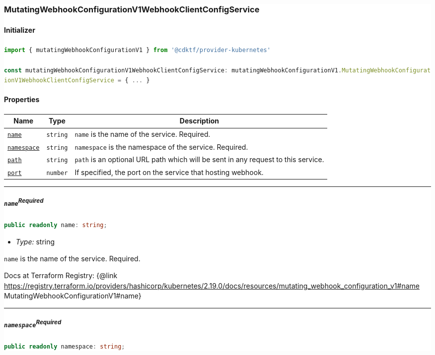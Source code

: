 ### MutatingWebhookConfigurationV1WebhookClientConfigService <a name="MutatingWebhookConfigurationV1WebhookClientConfigService" id="@cdktf/provider-kubernetes.mutatingWebhookConfigurationV1.MutatingWebhookConfigurationV1WebhookClientConfigService"></a>

#### Initializer <a name="Initializer" id="@cdktf/provider-kubernetes.mutatingWebhookConfigurationV1.MutatingWebhookConfigurationV1WebhookClientConfigService.Initializer"></a>

```typescript
import { mutatingWebhookConfigurationV1 } from '@cdktf/provider-kubernetes'

const mutatingWebhookConfigurationV1WebhookClientConfigService: mutatingWebhookConfigurationV1.MutatingWebhookConfigurationV1WebhookClientConfigService = { ... }
```

#### Properties <a name="Properties" id="Properties"></a>

| **Name** | **Type** | **Description** |
| --- | --- | --- |
| <code><a href="#@cdktf/provider-kubernetes.mutatingWebhookConfigurationV1.MutatingWebhookConfigurationV1WebhookClientConfigService.property.name">name</a></code> | <code>string</code> | `name` is the name of the service. Required. |
| <code><a href="#@cdktf/provider-kubernetes.mutatingWebhookConfigurationV1.MutatingWebhookConfigurationV1WebhookClientConfigService.property.namespace">namespace</a></code> | <code>string</code> | `namespace` is the namespace of the service. Required. |
| <code><a href="#@cdktf/provider-kubernetes.mutatingWebhookConfigurationV1.MutatingWebhookConfigurationV1WebhookClientConfigService.property.path">path</a></code> | <code>string</code> | `path` is an optional URL path which will be sent in any request to this service. |
| <code><a href="#@cdktf/provider-kubernetes.mutatingWebhookConfigurationV1.MutatingWebhookConfigurationV1WebhookClientConfigService.property.port">port</a></code> | <code>number</code> | If specified, the port on the service that hosting webhook. |

---

##### `name`<sup>Required</sup> <a name="name" id="@cdktf/provider-kubernetes.mutatingWebhookConfigurationV1.MutatingWebhookConfigurationV1WebhookClientConfigService.property.name"></a>

```typescript
public readonly name: string;
```

- *Type:* string

`name` is the name of the service. Required.

Docs at Terraform Registry: {@link https://registry.terraform.io/providers/hashicorp/kubernetes/2.19.0/docs/resources/mutating_webhook_configuration_v1#name MutatingWebhookConfigurationV1#name}

---

##### `namespace`<sup>Required</sup> <a name="namespace" id="@cdktf/provider-kubernetes.mutatingWebhookConfigurationV1.MutatingWebhookConfigurationV1WebhookClientConfigService.property.namespace"></a>

```typescript
public readonly namespace: string;
```
